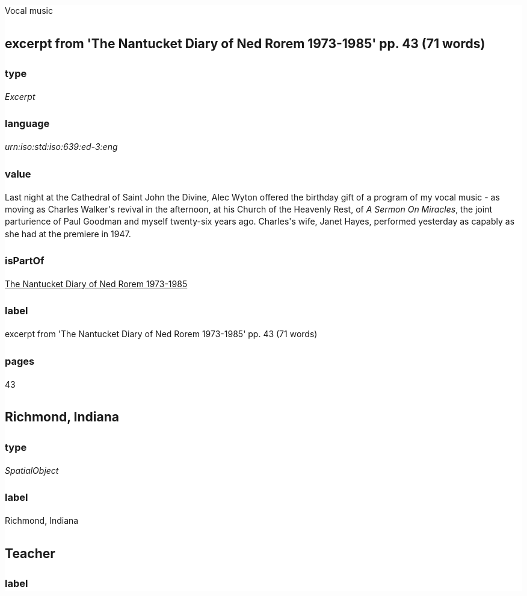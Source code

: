 
Vocal music

## excerpt from 'The Nantucket Diary of Ned Rorem 1973-1985' pp. 43 (71 words)

### type


*Excerpt*

### language


*urn:iso:std:iso:639:ed-3:eng*

### value


<p>Last night at the Cathedral of Saint John the Divine, Alec Wyton offered the birthday gift of a program of my vocal music - as moving as Charles Walker's revival in the afternoon, at his Church of the Heavenly Rest, of <em>A Sermon On Miracles</em>, the joint parturience of Paul Goodman and myself twenty-six years ago. Charles's wife, Janet Hayes, performed yesterday as capably as she had at the premiere in 1947.</p>

### isPartOf


[The Nantucket Diary of Ned Rorem 1973-1985](#The-Nantucket-Diary-of-Ned-Rorem-1973-1985)

### label


excerpt from 'The Nantucket Diary of Ned Rorem 1973-1985' pp. 43 (71 words)

### pages


43

## Richmond, Indiana

### type


*SpatialObject*

### label


Richmond, Indiana

## Teacher

### label
